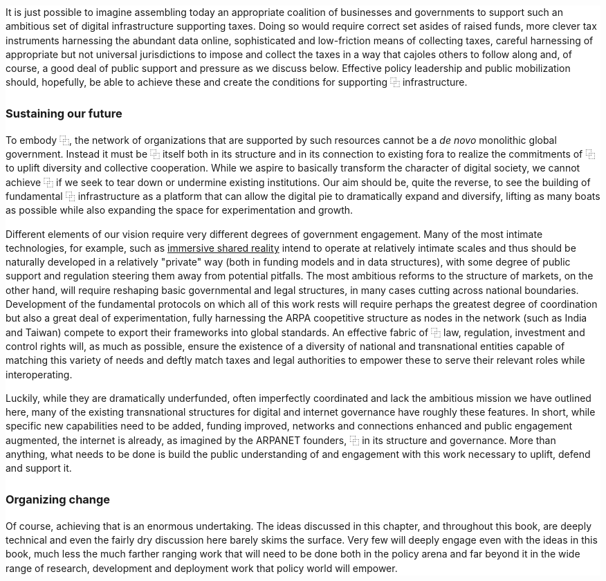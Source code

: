 [^Gas]: John Chynoweth Burnham, "The Gasoline Tax and the Automobile Revolution" *Mississippi Valley Historical Review* 48, no. 3 (1961): 435-459.

It is just possible to imagine assembling today an appropriate coalition of businesses and governments to support such an ambitious set of digital infrastructure supporting taxes.  Doing so would require correct set asides of raised funds, more clever tax instruments harnessing the abundant data online, sophisticated and low-friction means of collecting taxes, careful harnessing of appropriate but not universal jurisdictions to impose and collect the taxes in a way that cajoles others to follow along and, of course, a good deal of public support and pressure as we discuss below.  Effective policy leadership and public mobilization should, hopefully, be able to achieve these and create the conditions for supporting ⿻ infrastructure.



### Sustaining our future


To embody ⿻, the network of organizations that are supported by such resources cannot be a *de novo* monolithic global government.  Instead it must be ⿻ itself both in its structure and in its connection to existing fora to realize the commitments of ⿻ to uplift diversity and collective cooperation.  While we aspire to basically transform the character of digital society, we cannot achieve ⿻ if we seek to tear down or undermine existing institutions.  Our aim should be, quite the reverse, to see the building of fundamental ⿻ infrastructure as a platform that can allow the digital pie to dramatically expand and diversify, lifting as many boats as possible while also expanding the space for experimentation and growth. 

Different elements of our vision require very different degrees of government engagement.  Many of the most intimate technologies, for example, such as [immersive shared reality](https://www.plurality.net/v/chapters/5-2/eng/?mode=dark) intend to operate at relatively intimate scales and thus should be naturally developed in a relatively "private" way (both in funding models and in data structures), with some degree of public support and regulation steering them away from potential pitfalls.  The most ambitious reforms to the structure of markets, on the other hand, will require reshaping basic governmental and legal structures, in many cases cutting across national boundaries.  Development of the fundamental protocols on which all of this work rests will require perhaps the greatest degree of coordination but also a great deal of experimentation, fully harnessing the ARPA coopetitive structure as nodes in the network (such as India and Taiwan) compete to export their frameworks into global standards.  An effective fabric of ⿻ law, regulation, investment and control rights will, as much as possible, ensure the existence of a diversity of national and transnational entities capable of matching this variety of needs and deftly match taxes and legal authorities to empower these to serve their relevant roles while interoperating.

Luckily, while they are dramatically underfunded, often imperfectly coordinated and lack the ambitious mission we have outlined here, many of the existing transnational structures for digital and internet governance have roughly these features.  In short, while specific new capabilities need to be added, funding improved, networks and connections enhanced and public engagement augmented, the internet is already, as imagined by the ARPANET founders, ⿻ in its structure and governance.  More than anything, what needs to be done is build the public understanding of and engagement with this work necessary to uplift, defend and support it.

### Organizing change


Of course, achieving that is an enormous undertaking.  The ideas discussed in this chapter, and throughout this book, are deeply technical and even the fairly dry discussion here barely skims the surface.  Very few will deeply engage even with the ideas in this book, much less the much farther ranging work that will need to be done both in the policy arena and far beyond it in the wide range of research, development and deployment work that policy world will empower.  


[^Bradford]: Anu Bradford, *Digital Empires: The Global Battle to Regulate Technology* (Oxford, UK: Oxford University Press, 2023).
[^Yergin]: Daniel Yergin and Joseph Stanislaw, *The Commanding Heights: The Battle for the World Economy* (New York: Touchstone, 2002).
[^Tarnoff]: Tarnoff, op. cit.
[^Lick]: Licklider, "Comptuers and Government", op. cit. Thomas Philippon, *The Great Reversal* (Cambridge, MA: Harvard University Press, 2019).
[^Plan]: Central Committee of the Chinese Communist Party, *14th Five-Year Plan*, March 2021; translation available at https://cset.georgetown.edu/publication/china-14th-five-year-plan/.
  [^Lick2]: Licklider, "Computers and Government", op. cit.  
[^Indiastack]: Vivek Raghavan, Sanjay Jain and Pramod Varma, "India Stack—Digital Infrastructure as Public Good", *Communications of the ACM* 62, no. 11: 76-81.
[^Vestager]: Danny Hakim, "The Danish Politician Who Accused Google of Antitrust Violations", *New York Times* April 15, 2015.
[^Wendt]: Alexander Wendt, *Social Theory of International Politics* (Cambridge, UK: Cambridge University Press, 1999).  For a recent case study of the role of religion in Middle East cooperation, see Johnnie Moore, "Evangelical Track II Diplomacy in Arab and Israeli Peacemaking", Liberty University dissertation (2024).
[^Slaughter]: Anne-Marie Slaughter, *A New World Order* (Princeton, NJ: Princeton University Press, 2005).  This book has a special place in one of our hearts, as obtaining a prerelease signed copy was the first birthday present one author gave to the woman who became his wife.
[^Sources]: Jessica Lord, "What's New with GitHub Sponsors", *GitHub Blog*, April 4, 2023 at https://github.blog/2023-04-04-whats-new-with-github-sponsors/. GitCoin impact report at https://impact.gitcoin.co/. Kevin Owocki, "Ethereum 2023 Funding Flows: Visualizing Public Goods Funding from Source to Destination" at https://practicalpluralism.github.io/. Open Collective, "Fiscal Sponsors.  We need you!" *Open Collective Blog* March 1, 2024 at https://blog.opencollective.com/fiscal-sponsors-we-need-you/. Optimism Collective, "RetroPGF Round 3", *Optimism Docs* January 2024 at https://community.optimism.io/docs/governance/retropgf-3/#.  ProPublica, "The Linux Foundation" at https://projects.propublica.org/nonprofits/organizations/460503801.
[^DeSci]: Sarah Hamburg,  "Call to Join the Decentralized Science Movement", *Nature* 600, no. 221 (2021): Correspondence at https://www.nature.com/articles/d41586-021-03642-9.
[^OAI]: OpenAI, "OpenAI Charter", *OpenAI Blog* April 9, 2018 at https://openai.com/charter. Anthropic, "The Long-Term Benefit Trust", *Anthropic Blog* September 19, 2023 at https://www.anthropic.com/news/the-long-term-benefit-trust.
[^OCFdiss]: Open Collective Team, "Open Collective Official Statement - OCF Dissolution" February 28, 2024 at https://blog.opencollective.com/open-collective-official-statement-ocf-dissolution/.
[^Holland]: An interesting line of research suggesting possibility here is that of neural network and genetic algorithm pioneer John H. Holland, who tried to draw direct analogies between networks of firms in an economy linked by markets and neural networks. John H. Holland and John M. Miller, "Artificial Adaptive Agents in Economic Theory", *American Economic Review* 81, no. 2 (1991): 365-370.
[^econdem]: Hitzig et al., op. cit.
[^QVcorp]: Eric A. Posner and E. Glen Weyl, "Quadratic Voting as Efficient Corporate Governance", *University of Chicago Law Review* 81, no. 1 (2014): 241-272.
[^Siegmann]: See the ongoing work developing this idea of Charlotte Siegmann, "AI Use-Case Specific Compute Subsidies and Quotas" (2024) at https://docs.google.com/document/d/11nNPbBctIUoURfZ5FCwyLYRtpBL6xevFi8YGFbr3BBA/edit#heading=h.mr8ansm7nxr8.
[^Romer]: Paul Romer, "A Tax That Could Fix Big Tech", *New York Times* May 6, 2019 advocated related ideas.
[^Gray]: Gray and Suri, op. cit.
[^Planning]: Benjamin Bertelsen and Ritul Gaur, "What We Can Expect for Digital Public Infrastructure in 2024", *World Economic Forum Blog* February 13, 2024 at https://www.weforum.org/agenda/2024/02/dpi-digital-public-infrastructure.    Especially in the developing world, many countries have ministries of planning that could naturally host or spin off such a function.  
[^Ext]: Economists would refer to such taxes as "Pigouvian" taxes on "externalities".  While a reasonable way to describe some of the below, as noted in our Markets chapter, externalities may be more the rule than the exception and thus we prefer this alternative formulation.  For example, many of these taxes address issues of concentrated market power which do create externalities, but are not usually considered in the scope of Pigouvian taxation.